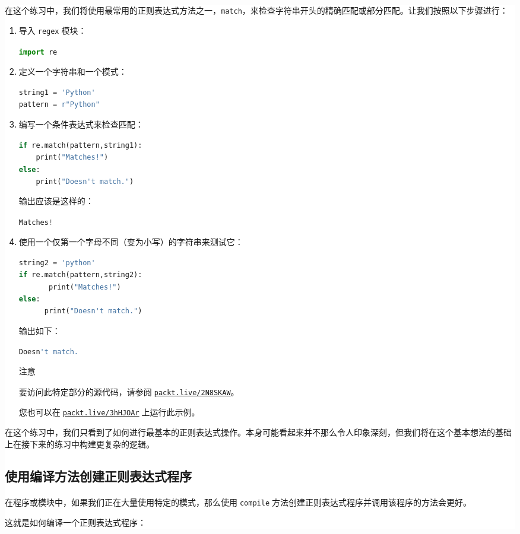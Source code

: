 在这个练习中，我们将使用最常用的正则表达式方法之一，`match`，来检查字符串开头的精确匹配或部分匹配。让我们按照以下步骤进行：

1.  导入 `regex` 模块：

    ```py
    import re
    ```

1.  定义一个字符串和一个模式：

    ```py
    string1 = 'Python'
    pattern = r"Python"
    ```

1.  编写一个条件表达式来检查匹配：

    ```py
    if re.match(pattern,string1):
        print("Matches!")
    else:
        print("Doesn't match.")
    ```

    输出应该是这样的：

    ```py
    Matches!
    ```

1.  使用一个仅第一个字母不同（变为小写）的字符串来测试它：

    ```py
    string2 = 'python'
    if re.match(pattern,string2):
           print("Matches!")
    else:
          print("Doesn't match.")
    ```

    输出如下：

    ```py
    Doesn't match.
    ```

    注意

    要访问此特定部分的源代码，请参阅 [`packt.live/2N8SKAW`](https://packt.live/2N8SKAW)。

    您也可以在 [`packt.live/3hHJOAr`](https://packt.live/3hHJOAr) 上运行此示例。

在这个练习中，我们只看到了如何进行最基本的正则表达式操作。本身可能看起来并不那么令人印象深刻，但我们将在这个基本想法的基础上在接下来的练习中构建更复杂的逻辑。

## 使用编译方法创建正则表达式程序

在程序或模块中，如果我们正在大量使用特定的模式，那么使用 `compile` 方法创建正则表达式程序并调用该程序的方法会更好。

这就是如何编译一个正则表达式程序：
